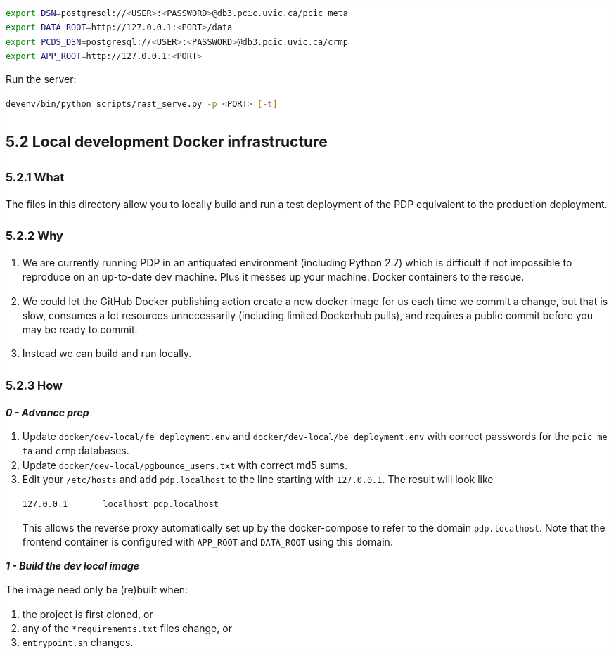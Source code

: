 ```bash
export DSN=postgresql://<USER>:<PASSWORD>@db3.pcic.uvic.ca/pcic_meta
export DATA_ROOT=http://127.0.0.1:<PORT>/data
export PCDS_DSN=postgresql://<USER>:<PASSWORD>@db3.pcic.uvic.ca/crmp
export APP_ROOT=http://127.0.0.1:<PORT>
```

Run the server:

```bash
devenv/bin/python scripts/rast_serve.py -p <PORT> [-t]
```

## 5.2 Local development Docker infrastructure

### 5.2.1 What

The files in this directory allow you to locally build and run a test 
deployment of the PDP equivalent to the production deployment.

### 5.2.2 Why

1. We are currently running PDP in an antiquated environment (including
Python 2.7) which 
is difficult if not impossible to reproduce on an up-to-date dev machine. 
Plus it messes up your machine. Docker containers to the rescue.

1. We could let the GitHub Docker publishing action create a new docker image
for us each time we commit a change, but that is slow, consumes a lot 
resources unnecessarily (including limited Dockerhub pulls), 
and requires a public commit before you may be ready to commit. 

1. Instead we can build and run locally.

### 5.2.3 How

***0 - Advance prep***

1. Update `docker/dev-local/fe_deployment.env` and 
   `docker/dev-local/be_deployment.env` with correct passwords for the 
   `pcic_meta` and `crmp` databases.
2. Update  `docker/dev-local/pgbounce_users.txt` with correct md5 sums.
3. Edit your `/etc/hosts` and add `pdp.localhost` to the line starting
   with `127.0.0.1`. The result will look like 
   ```
   127.0.0.1       localhost pdp.localhost
   ```
   This allows the reverse proxy automatically set up by the docker-compose
   to refer to the domain `pdp.localhost`. Note that the frontend container is 
   configured with `APP_ROOT` and `DATA_ROOT` using this domain.

***1 - Build the dev local image***

The image need only be (re)built when:

1. the project is first cloned, or
2. any of the `*requirements.txt` files change, or
3. `entrypoint.sh` changes.
